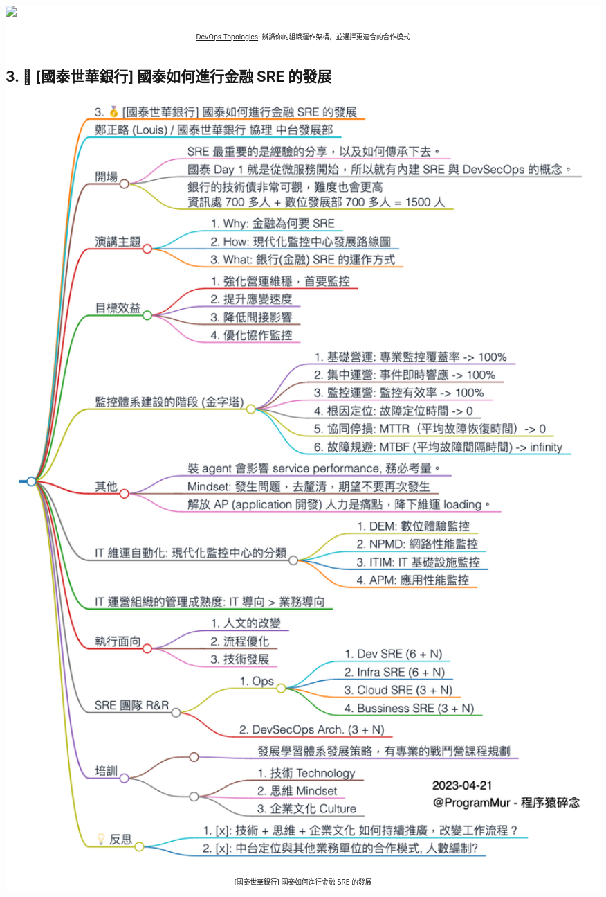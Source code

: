 <img style="width:80%;" src="https://web.devopstopologies.com/images/type-7.png">
<p align="center"><sub><sup>
  <a href="https://blog.bytebytego.com/i/110521562/devops-vs-sre-vs-platform-engineering-what-is-the-difference" target="_blank">DevOps Topologies</a>: 辨識你的組織運作架構，並選擇更適合的合作模式
</sup></sub></p>

## 3. 🥇 [國泰世華銀行] 國泰如何進行金融 SRE 的發展

<img style="width:100%;" src="https://github.com/androchentw/blog-hugo/blob/master/content/tech/tech-event/2023-04-21-sre-conference-2023-3-Cathay.png?raw=true">
<p align="center"><sub><sup>
  [國泰世華銀行] 國泰如何進行金融 SRE 的發展

[agenda]: https://sre.ithome.com.tw/2023/agenda
[1]: https://s.itho.me/ccms_slides/2023/4/21/50dbe689-9d20-4f0a-b911-6c1bc8ebf5eb.pdf
[2]: https://s.itho.me/ccms_slides/2023/4/21/cb805380-cb05-43ee-bcbb-3693ddf08556.pdf
[4]: https://s.itho.me/ccms_slides/2023/4/21/fbc0d615-092d-4ee0-9155-5bff71742240.pdf
[5]: https://s.itho.me/ccms_slides/2023/4/21/7f5c0840-9efa-40e5-a27f-c76023b152c7.pdf
[6]: https://s.itho.me/ccms_slides/2023/4/21/5688e01a-01c0-4bf9-84d0-bbe082ae7135.pdf
[7]: https://s.itho.me/ccms_slides/2023/4/21/7c0398ac-3f14-4641-a78d-c37574b7e30c.pdf
[8]: https://s.itho.me/ccms_slides/2023/4/21/233ba7bb-7d45-47ba-ad5b-6d3764018ef6.pdf
[9]: https://s.itho.me/ccms_slides/2023/4/21/57827670-31a7-415b-a836-d3797bd4b3e0.pdf